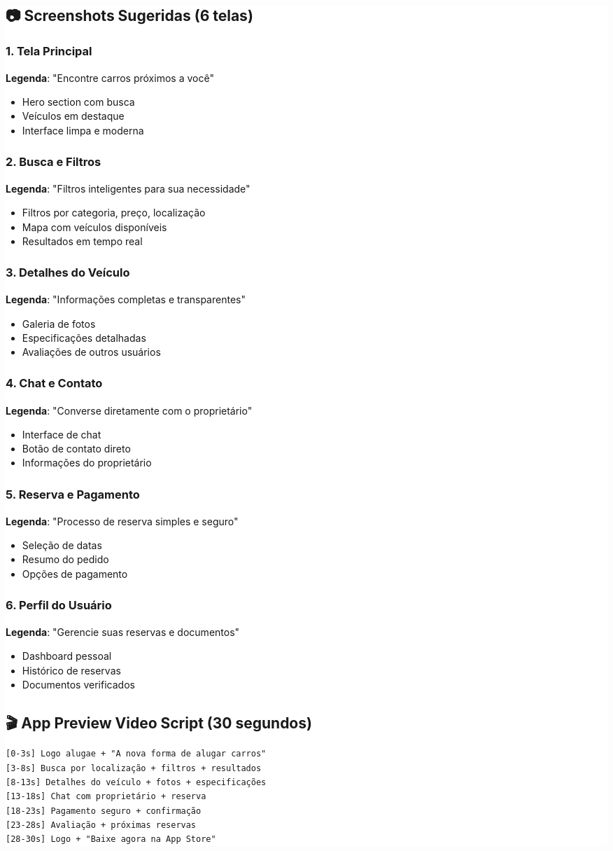 ## 📷 Screenshots Sugeridas (6 telas)

### 1. Tela Principal
**Legenda**: "Encontre carros próximos a você"
- Hero section com busca
- Veículos em destaque
- Interface limpa e moderna

### 2. Busca e Filtros
**Legenda**: "Filtros inteligentes para sua necessidade"
- Filtros por categoria, preço, localização
- Mapa com veículos disponíveis
- Resultados em tempo real

### 3. Detalhes do Veículo
**Legenda**: "Informações completas e transparentes"
- Galeria de fotos
- Especificações detalhadas
- Avaliações de outros usuários

### 4. Chat e Contato
**Legenda**: "Converse diretamente com o proprietário"
- Interface de chat
- Botão de contato direto
- Informações do proprietário

### 5. Reserva e Pagamento
**Legenda**: "Processo de reserva simples e seguro"
- Seleção de datas
- Resumo do pedido
- Opções de pagamento

### 6. Perfil do Usuário
**Legenda**: "Gerencie suas reservas e documentos"
- Dashboard pessoal
- Histórico de reservas
- Documentos verificados

## 🎬 App Preview Video Script (30 segundos)

```
[0-3s] Logo alugae + "A nova forma de alugar carros"
[3-8s] Busca por localização + filtros + resultados
[8-13s] Detalhes do veículo + fotos + especificações
[13-18s] Chat com proprietário + reserva
[18-23s] Pagamento seguro + confirmação
[23-28s] Avaliação + próximas reservas
[28-30s] Logo + "Baixe agora na App Store"
```
